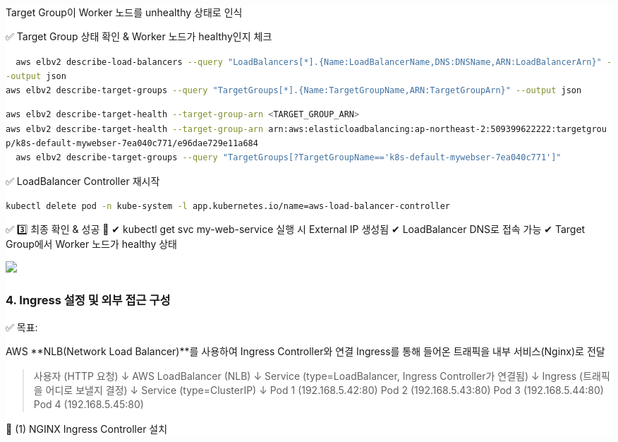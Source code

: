 Target Group이 Worker 노드를 unhealthy 상태로 인식

✅ Target Group 상태 확인 & Worker 노드가 healthy인지 체크

```bash
  aws elbv2 describe-load-balancers --query "LoadBalancers[*].{Name:LoadBalancerName,DNS:DNSName,ARN:LoadBalancerArn}" --output json
aws elbv2 describe-target-groups --query "TargetGroups[*].{Name:TargetGroupName,ARN:TargetGroupArn}" --output json
```

  
```bash
aws elbv2 describe-target-health --target-group-arn <TARGET_GROUP_ARN>
aws elbv2 describe-target-health --target-group-arn arn:aws:elasticloadbalancing:ap-northeast-2:509399622222:targetgroup/k8s-default-mywebser-7ea040c771/e96dae729e11a684
  aws elbv2 describe-target-groups --query "TargetGroups[?TargetGroupName=='k8s-default-mywebser-7ea040c771']"
```
✅ LoadBalancer Controller 재시작

```bash
kubectl delete pod -n kube-system -l app.kubernetes.io/name=aws-load-balancer-controller
```
✅ 3️⃣ 최종 확인 & 성공 🎉
✔ kubectl get svc my-web-service 실행 시 External IP 생성됨
✔ LoadBalancer DNS로 접속 가능
✔ Target Group에서 Worker 노드가 healthy 상태

![](https://velog.velcdn.com/images/luckyprice1103/post/906768b7-33cd-47f5-b0f5-2069c187f916/image.png)

  
  ### 4. Ingress 설정 및 외부 접근 구성
  
  ✅ 목표:

AWS **NLB(Network Load Balancer)**를 사용하여 Ingress Controller와 연결
Ingress를 통해 들어온 트래픽을 내부 서비스(Nginx)로 전달
  
>   사용자 (HTTP 요청)
      ↓
AWS LoadBalancer (NLB)
      ↓
Service (type=LoadBalancer, Ingress Controller가 연결됨)
      ↓
Ingress (트래픽을 어디로 보낼지 결정)
      ↓
Service (type=ClusterIP)
      ↓
Pod 1 (192.168.5.42:80)
Pod 2 (192.168.5.43:80)
Pod 3 (192.168.5.44:80)
Pod 4 (192.168.5.45:80)

  
  📌 (1) NGINX Ingress Controller 설치
